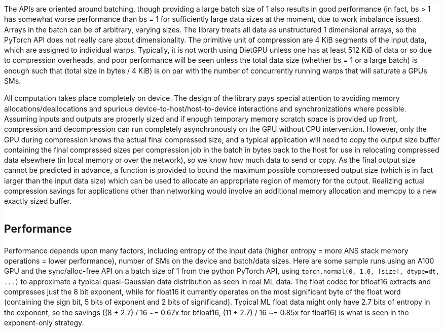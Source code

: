 The APIs are oriented around batching, though providing a large batch size of 1 also results in good performance (in fact, bs > 1 has somewhat worse performance than bs = 1 for sufficiently large data sizes at the moment, due to work imbalance issues). Arrays in the batch can be of arbitrary, varying sizes. The library treats all data as unstructured 1 dimensional arrays, so the PyTorch API does not really care about dimensionality. The primitive unit of compression are 4 KiB segments of the input data, which are assigned to individual warps. Typically, it is not worth using DietGPU unless one has at least 512 KiB of data or so due to compression overheads, and poor performance will be seen unless the total data size (whether bs = 1 or a large batch) is enough such that (total size in bytes / 4 KiB) is on par with the number of concurrently running warps that will saturate a GPUs SMs.

All computation takes place completely on device. The design of the library pays special attention to avoiding memory allocations/deallocations and spurious device-to-host/host-to-device interactions and synchronizations where possible. Assuming inputs and outputs are properly sized and if enough temporary memory scratch space is provided up front, compression and decompression can run completely asynchronously on the GPU without CPU intervention. However, only the GPU during compression knows the actual final compressed size, and a typical application will need to copy the output size buffer containing the final compressed sizes per compression job in the batch in bytes back to the host for use in relocating compressed data elsewhere (in local memory or over the network), so we know how much data to send or copy. As the final output size cannot be predicted in advance, a function is provided to bound the maximum possible compressed output size (which is in fact larger than the input data size) which can be used to allocate an appropriate region of memory for the output. Realizing actual compression savings for applications other than networking would involve an additional memory allocation and memcpy to a new exactly sized buffer.

## Performance

Performance depends upon many factors, including entropy of the input data (higher entropy = more ANS stack memory operations = lower performance), number of SMs on the device and batch/data sizes. Here are some sample runs using an A100 GPU and the sync/alloc-free API on a batch size of 1 from the python PyTorch API, using `torch.normal(0, 1.0, [size], dtype=dt, ...)` to approximate a typical quasi-Gaussian data distribution as seen in real ML data. The float codec for bfloat16 extracts and compresses just the 8 bit exponent, while for float16 it currently operates on the most significant byte of the float word (containing the sign bit, 5 bits of exponent and 2 bits of significand). Typical ML float data might only have 2.7 bits of entropy in the exponent, so the savings ((8 + 2.7) / 16 ~= 0.67x for bfloat16, (11 + 2.7) / 16 ~= 0.85x for float16) is what is seen in the exponent-only strategy.
